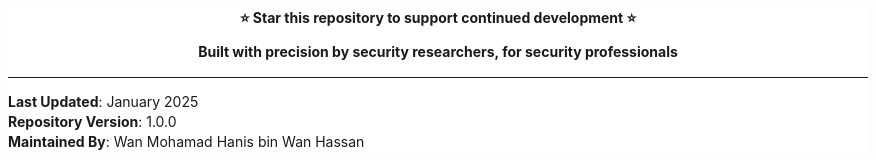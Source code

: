 
<div align="center">

**⭐ Star this repository to support continued development ⭐**

**Built with precision by security researchers, for security professionals**

</div>

---

**Last Updated**: January 2025  
**Repository Version**: 1.0.0  
**Maintained By**: Wan Mohamad Hanis bin Wan Hassan
